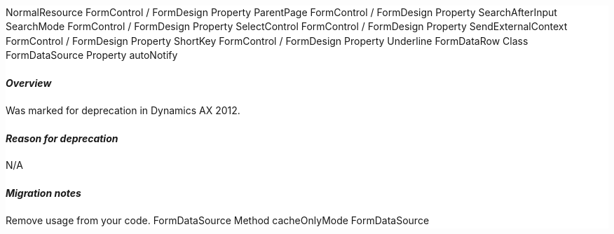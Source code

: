 <td>NormalResource</td>
<td></td>
</tr>
<tr class="odd">
<td>FormControl / FormDesign</td>
<td>Property</td>
<td>ParentPage</td>
<td></td>
</tr>
<tr class="even">
<td>FormControl / FormDesign</td>
<td>Property</td>
<td>SearchAfterInput SearchMode</td>
<td></td>
</tr>
<tr class="odd">
<td>FormControl / FormDesign</td>
<td>Property</td>
<td>SelectControl</td>
<td></td>
</tr>
<tr class="even">
<td>FormControl / FormDesign</td>
<td>Property</td>
<td>SendExternalContext</td>
<td></td>
</tr>
<tr class="odd">
<td>FormControl / FormDesign</td>
<td>Property</td>
<td>ShortKey</td>
<td></td>
</tr>
<tr class="even">
<td>FormControl / FormDesign</td>
<td>Property</td>
<td>Underline</td>
<td></td>
</tr>
<tr class="odd">
<td>FormDataRow</td>
<td>Class</td>
<td></td>
<td></td>
</tr>
<tr class="even">
<td>FormDataSource</td>
<td>Property</td>
<td>autoNotify</td>
<td><h4 id="overview-28"><em>Overview</em></h4>
Was marked for deprecation in Dynamics AX 2012.
<h4 id="reason-for-deprecation-27"><em>Reason for deprecation</em></h4>
N/A
<h4 id="migration-notes-27"><em>Migration notes</em></h4>
Remove usage from your code.</td>
</tr>
<tr class="odd">
<td>FormDataSource</td>
<td>Method</td>
<td>cacheOnlyMode</td>
<td></td>
</tr>
<tr class="even">
<td>FormDataSource</td>